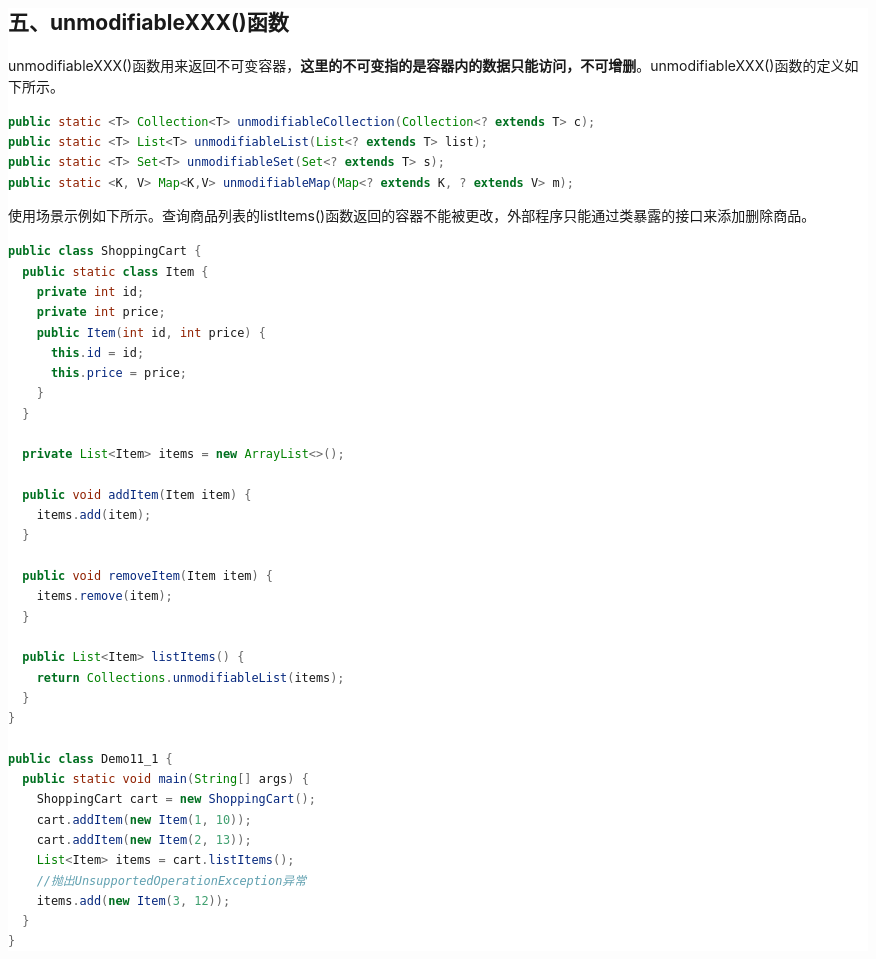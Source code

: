 ## 五、unmodifiableXXX()函数

unmodifiableXXX()函数用来返回不可变容器，**这里的不可变指的是容器内的数据只能访问，不可增删**。unmodifiableXXX()函数的定义如下所示。

```java
public static <T> Collection<T> unmodifiableCollection(Collection<? extends T> c);
public static <T> List<T> unmodifiableList(List<? extends T> list);
public static <T> Set<T> unmodifiableSet(Set<? extends T> s);
public static <K, V> Map<K,V> unmodifiableMap(Map<? extends K, ? extends V> m);
```





使用场景示例如下所示。查询商品列表的listItems()函数返回的容器不能被更改，外部程序只能通过类暴露的接口来添加删除商品。

```java
public class ShoppingCart {
  public static class Item {
    private int id;
    private int price;
    public Item(int id, int price) {
      this.id = id;
      this.price = price;
    }
  }
  
  private List<Item> items = new ArrayList<>();
  
  public void addItem(Item item) {
    items.add(item);
  }
  
  public void removeItem(Item item) {
    items.remove(item);
  }
  
  public List<Item> listItems() {
    return Collections.unmodifiableList(items);
  }
}

public class Demo11_1 {
  public static void main(String[] args) {
    ShoppingCart cart = new ShoppingCart();
    cart.addItem(new Item(1, 10));
    cart.addItem(new Item(2, 13));
    List<Item> items = cart.listItems();
    //抛出UnsupportedOperationException异常
    items.add(new Item(3, 12)); 
  }
}
```
